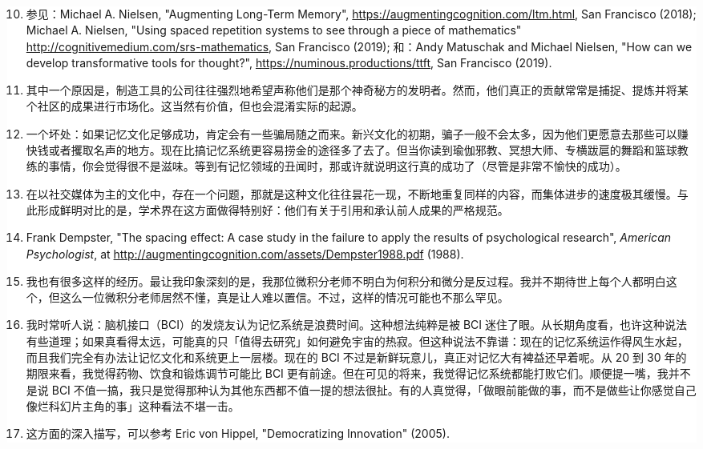 10. 参见：Michael A. Nielsen, "Augmenting Long-Term Memory", https://augmentingcognition.com/ltm.html, San Francisco (2018); Michael A. Nielsen, "Using spaced repetition systems to see through a piece of mathematics" http://cognitivemedium.com/srs-mathematics, San Francisco (2019); 和：Andy Matuschak and Michael Nielsen, "How can we develop transformative tools for thought?", https://numinous.productions/ttft, San Francisco (2019).

11. 其中一个原因是，制造工具的公司往往强烈地希望声称他们是那个神奇秘方的发明者。然而，他们真正的贡献常常是捕捉、提炼并将某个社区的成果进行市场化。这当然有价值，但也会混淆实际的起源。

12. 一个坏处：如果记忆文化足够成功，肯定会有一些骗局随之而来。新兴文化的初期，骗子一般不会太多，因为他们更愿意去那些可以赚快钱或者攫取名声的地方。现在比搞记忆系统更容易捞金的途径多了去了。但当你读到瑜伽邪教、冥想大师、专横跋扈的舞蹈和篮球教练的事情，你会觉得很不是滋味。等到有记忆领域的丑闻时，那或许就说明这行真的成功了（尽管是非常不愉快的成功）。

13. 在以社交媒体为主的文化中，存在一个问题，那就是这种文化往往昙花一现，不断地重复同样的内容，而集体进步的速度极其缓慢。与此形成鲜明对比的是，学术界在这方面做得特别好：他们有关于引用和承认前人成果的严格规范。

14. Frank Dempster, "The spacing effect: A case study in the failure to apply the results of psychological research", *American Psychologist*, at http://augmentingcognition.com/assets/Dempster1988.pdf (1988).

15. 我也有很多这样的经历。最让我印象深刻的是，我那位微积分老师不明白为何积分和微分是反过程。我并不期待世上每个人都明白这个，但这么一位微积分老师居然不懂，真是让人难以置信。不过，这样的情况可能也不那么罕见。

16. 我时常听人说：脑机接口（BCI）的发烧友认为记忆系统是浪费时间。这种想法纯粹是被 BCI 迷住了眼。从长期角度看，也许这种说法有些道理；如果真看得太远，可能真的只「值得去研究」如何避免宇宙的热寂。但这种说法不靠谱：现在的记忆系统运作得风生水起，而且我们完全有办法让记忆文化和系统更上一层楼。现在的 BCI 不过是新鲜玩意儿，真正对记忆大有裨益还早着呢。从 20 到 30 年的期限来看，我觉得药物、饮食和锻炼调节可能比 BCI 更有前途。但在可见的将来，我觉得记忆系统都能打败它们。顺便提一嘴，我并不是说 BCI 不值一搞，我只是觉得那种认为其他东西都不值一提的想法很扯。有的人真觉得，「做眼前能做的事，而不是做些让你感觉自己像烂科幻片主角的事」这种看法不堪一击。

17. 这方面的深入描写，可以参考 Eric von Hippel, "Democratizing Innovation" (2005).